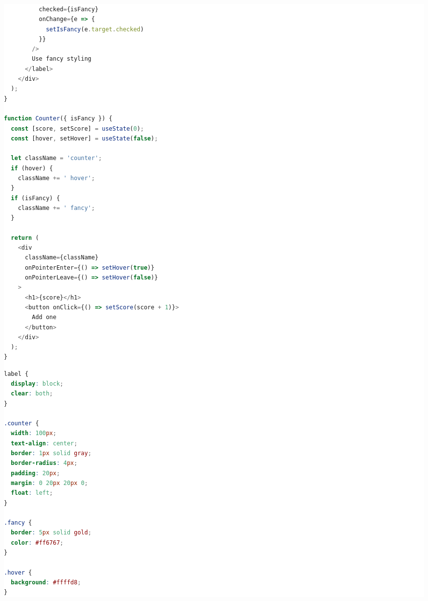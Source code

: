 ```js
          checked={isFancy}
          onChange={e => {
            setIsFancy(e.target.checked)
          }}
        />
        Use fancy styling
      </label>
    </div>
  );
}

function Counter({ isFancy }) {
  const [score, setScore] = useState(0);
  const [hover, setHover] = useState(false);

  let className = 'counter';
  if (hover) {
    className += ' hover';
  }
  if (isFancy) {
    className += ' fancy';
  }

  return (
    <div
      className={className}
      onPointerEnter={() => setHover(true)}
      onPointerLeave={() => setHover(false)}
    >
      <h1>{score}</h1>
      <button onClick={() => setScore(score + 1)}>
        Add one
      </button>
    </div>
  );
}
```

```css
label {
  display: block;
  clear: both;
}

.counter {
  width: 100px;
  text-align: center;
  border: 1px solid gray;
  border-radius: 4px;
  padding: 20px;
  margin: 0 20px 20px 0;
  float: left;
}

.fancy {
  border: 5px solid gold;
  color: #ff6767;
}

.hover {
  background: #ffffd8;
}
```
